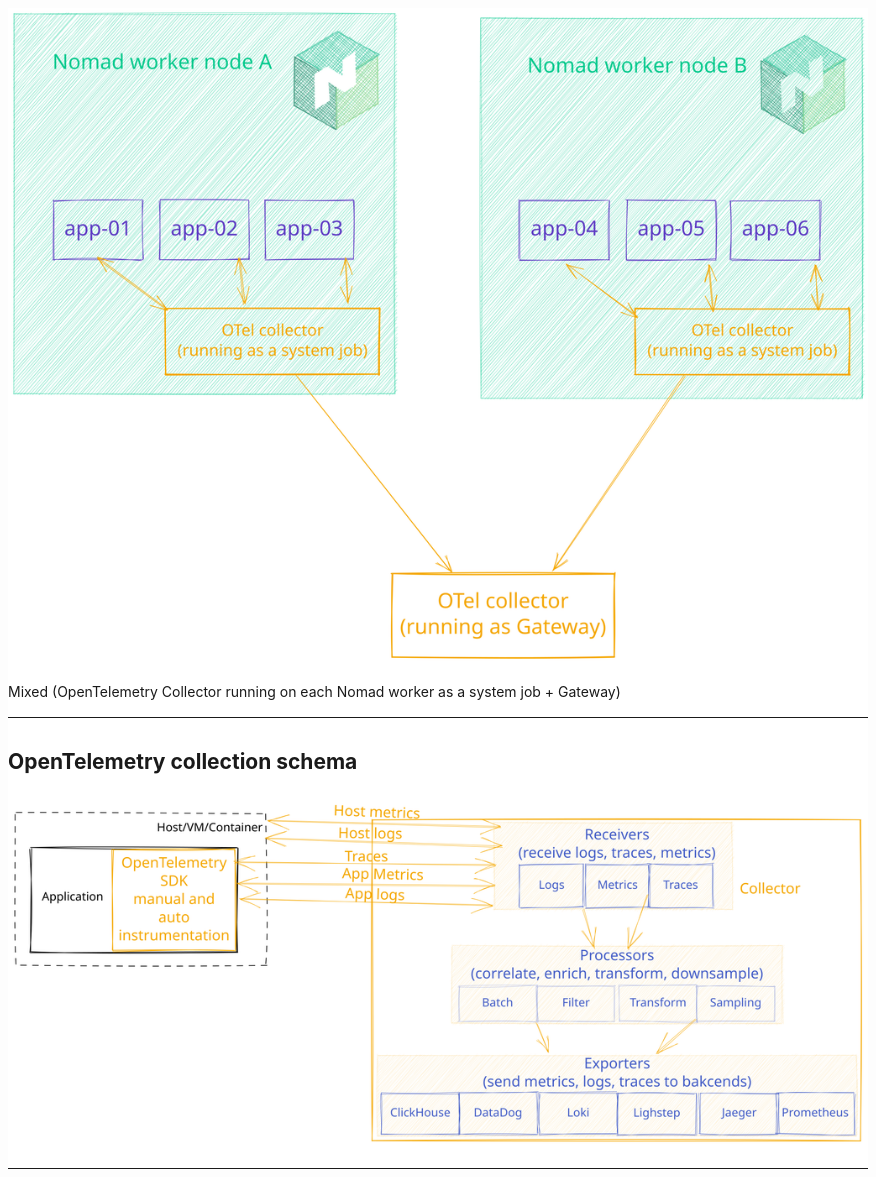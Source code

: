 ![bg right:70% w:800 h:800](Nomad-OTel-deployment-patterns-mixed.excalidraw.svg)

Mixed
(OpenTelemetry Collector running on each Nomad worker as a system job + Gateway)

---
## OpenTelemetry collection schema

![](Nomad-OTel-collection-schema.excalidraw.svg)

---